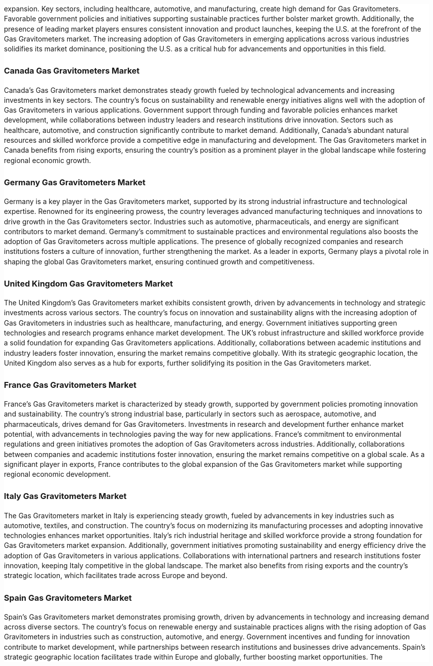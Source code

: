 expansion. Key sectors, including healthcare, automotive, and manufacturing, create high demand for Gas Gravitometers. Favorable government policies and initiatives supporting sustainable practices further bolster market growth. Additionally, the presence of leading market players ensures consistent innovation and product launches, keeping the U.S. at the forefront of the Gas Gravitometers market. The increasing adoption of Gas Gravitometers in emerging applications across various industries solidifies its market dominance, positioning the U.S. as a critical hub for advancements and opportunities in this field.</p><h3>Canada Gas Gravitometers Market</h3><p>Canada&rsquo;s Gas Gravitometers market demonstrates steady growth fueled by technological advancements and increasing investments in key sectors. The country&rsquo;s focus on sustainability and renewable energy initiatives aligns well with the adoption of Gas Gravitometers in various applications. Government support through funding and favorable policies enhances market development, while collaborations between industry leaders and research institutions drive innovation. Sectors such as healthcare, automotive, and construction significantly contribute to market demand. Additionally, Canada&rsquo;s abundant natural resources and skilled workforce provide a competitive edge in manufacturing and development. The Gas Gravitometers market in Canada benefits from rising exports, ensuring the country&rsquo;s position as a prominent player in the global landscape while fostering regional economic growth.</p><h3>Germany Gas Gravitometers Market</h3><p>Germany is a key player in the Gas Gravitometers market, supported by its strong industrial infrastructure and technological expertise. Renowned for its engineering prowess, the country leverages advanced manufacturing techniques and innovations to drive growth in the Gas Gravitometers sector. Industries such as automotive, pharmaceuticals, and energy are significant contributors to market demand. Germany&rsquo;s commitment to sustainable practices and environmental regulations also boosts the adoption of Gas Gravitometers across multiple applications. The presence of globally recognized companies and research institutions fosters a culture of innovation, further strengthening the market. As a leader in exports, Germany plays a pivotal role in shaping the global Gas Gravitometers market, ensuring continued growth and competitiveness.</p><h3>United Kingdom Gas Gravitometers Market</h3><p>The United Kingdom&rsquo;s Gas Gravitometers market exhibits consistent growth, driven by advancements in technology and strategic investments across various sectors. The country&rsquo;s focus on innovation and sustainability aligns with the increasing adoption of Gas Gravitometers in industries such as healthcare, manufacturing, and energy. Government initiatives supporting green technologies and research programs enhance market development. The UK&rsquo;s robust infrastructure and skilled workforce provide a solid foundation for expanding Gas Gravitometers applications. Additionally, collaborations between academic institutions and industry leaders foster innovation, ensuring the market remains competitive globally. With its strategic geographic location, the United Kingdom also serves as a hub for exports, further solidifying its position in the Gas Gravitometers market.</p><h3>France Gas Gravitometers Market</h3><p>France&rsquo;s Gas Gravitometers market is characterized by steady growth, supported by government policies promoting innovation and sustainability. The country&rsquo;s strong industrial base, particularly in sectors such as aerospace, automotive, and pharmaceuticals, drives demand for Gas Gravitometers. Investments in research and development further enhance market potential, with advancements in technologies paving the way for new applications. France&rsquo;s commitment to environmental regulations and green initiatives promotes the adoption of Gas Gravitometers across industries. Additionally, collaborations between companies and academic institutions foster innovation, ensuring the market remains competitive on a global scale. As a significant player in exports, France contributes to the global expansion of the Gas Gravitometers market while supporting regional economic development.</p><h3>Italy Gas Gravitometers Market</h3><p>The Gas Gravitometers market in Italy is experiencing steady growth, fueled by advancements in key industries such as automotive, textiles, and construction. The country&rsquo;s focus on modernizing its manufacturing processes and adopting innovative technologies enhances market opportunities. Italy&rsquo;s rich industrial heritage and skilled workforce provide a strong foundation for Gas Gravitometers market expansion. Additionally, government initiatives promoting sustainability and energy efficiency drive the adoption of Gas Gravitometers in various applications. Collaborations with international partners and research institutions foster innovation, keeping Italy competitive in the global landscape. The market also benefits from rising exports and the country&rsquo;s strategic location, which facilitates trade across Europe and beyond.</p><h3>Spain Gas Gravitometers Market</h3><p>Spain&rsquo;s Gas Gravitometers market demonstrates promising growth, driven by advancements in technology and increasing demand across diverse sectors. The country&rsquo;s focus on renewable energy and sustainable practices aligns with the rising adoption of Gas Gravitometers in industries such as construction, automotive, and energy. Government incentives and funding for innovation contribute to market development, while partnerships between research institutions and businesses drive advancements. Spain&rsquo;s strategic geographic location facilitates trade within Europe and globally, further boosting market opportunities. The